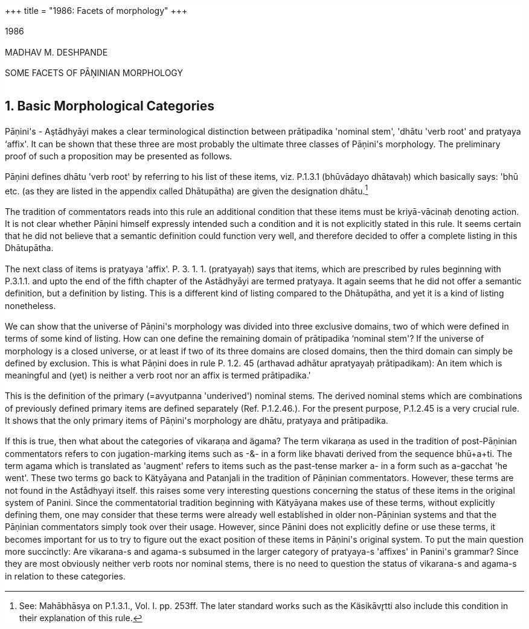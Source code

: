 +++
title = "1986: Facets of morphology"
+++

1986 

MADHAV M. DESHPANDE 

SOME FACETS OF PĀŅINIAN MORPHOLOGY 

## 1. Basic Morphological Categories 
Pāṇini's - Aştādhyāyi makes a clear terminological distinction between prātipadika 'nominal stem', 'dhātu 'verb root' and pratyaya ‘affix'. It can be shown that these three are most probably the ultimate three classes of Pāņini's morphology. The preliminary proof of such a proposition may be presented as follows. 

Pāņini defines dhātu 'verb root' by referring to his list of these items, viz. P.1.3.1 (bhūvādayo dhātavaḥ) which basically says: 'bhū etc. (as they are listed in the appendix called Dhātupātha) are given the designation dhātu.[^1] 

[^1]: See: Mahābhāsya on P.1.3.1., Vol. I. pp. 253ff. The later standard works such as the Käsikāvr̥tti also include this condition in their explanation of this rule. 


The tradition of commentators reads into this rule an additional condition that these items must be kriyā-vācinaḥ denoting action. It is not clear whether Pāṇini himself expressly intended such a condition and it is not explicitly stated in this rule. It seems certain that he did not believe that a semantic definition could function very well, and therefore decided to offer a complete listing in this Dhātupātha. 

The next class of items is pratyaya 'affix'. P. 3. 1. 1. (pratyayaḥ) says that items, which are prescribed by rules beginning with P.3.1.1. and upto the end of the fifth chapter of the Astādhyāyi are termed pratyaya. It again seems that he did not offer a semantic definition, but a definition by listing. This is a different kind of listing compared to the Dhātupātha, and yet it is a kind of listing nonetheless. 

We can show that the universe of Pāṇini's morphology was divided into three exclusive domains, two of which were defined in terms of some kind of listing. How can one define the remaining domain of prātipadika ‘nominal stem'? If the universe of morphology is a closed universe, or at least if two of its three domains are closed domains, then the third domain can simply be defined by exclusion. This is what Pāņini does in rule P. 1.2. 45 (arthavad adhātur apratyayaḥ prātipadikam): An item which is meaningful and (yet) is neither a verb root nor an affix is termed prātipadika.' 

This is the definition of the primary (=avyutpanna 'underived') nominal stems. The derived nominal stems which are combinations of previously defined primary items are defined separately (Ref. P.1.2.46.). For the present purpose, P.1.2.45 is a very crucial rule. It shows that the only primary items of Pāņini's morphology are dhātu, pratyaya and prātipadika. 

If this is true, then what about the categories of vikaraṇa and ägama? The term vikaraṇa as used in the tradition of post-Pāṇinian commentators refers to con jugation-marking items such as -&- in a form like bhavati derived from the sequence bhū+a+ti. The term agama which is translated as 'augment' refers to items such as the past-tense marker a- in a form such as a-gacchat 'he went'. These two terms go back to Kätyāyana and Patanjali in the tradition of Pāṇinian commentators. However, these terms are not found in the Astådhyayi itself. this raises some very interesting questions concerning the status of these items in the original system of Panini. Since the commentatorial tradition beginning with Kätyāyana makes use of these terms, without explicitly defining them, one may consider that these terms were already well established in older non-Pāṇinian systems and that the Pāṇinian commentators simply took over their usage. However, since Pānini does not explicitly define or use these terms, it becomes important for us to try to figure out the exact position of these items in Pāņini's original system. To put the main question more succinctly: Are vikarana-s and agama-s subsumed in the larger category of pratyaya-s 'affixes' in Panini's grammar? Since they are most obviously neither verb roots nor nominal stems, there is no need to question the status of vikarana-s and agama-s in relation to these categories. 


[^11]: However, it must be kept in mind that there is no automatic way of distinguishing between pratyaya-s with these diacritics and agama-s with these diacrtics. This has to be decided by looking at the context. 
[^12]: See the Mahābhāṣya on P.1.1.69, Vol. I, p. 177. 
[^31]: Deshpande 1972, pp. 214-5, fn. 20. 
[^3311]: sthāneyoga-pratyayaparatvasyāyam apavādah, Kāśikāvrtti on P. 1.1.47. 
[^3312]: pañcamādhyāyaparisamāpter yān ita urdhvam anukramisyāmah pratyayasanjñās te veditavyāḥ, prakrty-upapadopādhi-vikārāgamān varja vitvā, Kāśikāvịtti on P.3.1.1. 
[^3313]: śnam-pratyayo bhavati , sapo 'pavadah makāro deśa-vidhya-arthah, Kāśikāvýtti on p.3.1.78. 
[^4861]: Kātyāyana's Vārttika 5 on P.1.1.5., lakārasya rittvād ädeśeşu sthānivadbhāvaprasanga iti ced yāsuto nidvacanāt siddham, argues that by making yāsUṭ have the property of being nit, Pāṇini indicates that substitutes of nit affixes are not nit by the process of sthānivad bhāva. The Käfikāurtti on P.3.4.103 says: nittvam tu lana eva vidhiyate tatra tatkāryānāṁ sambhavāt, nāgamasya El 
[^4862]: The Kāśikāvrtti on P.3.4.104 says: pratyayasyaivedam kittvam, nāgamasya, prayojanābhāvāt 
[^4871]: The Kāśikāvrtti says on P.6.1.187: sicaś citkaraņād āgamānudāt tatua hi bādhyate
[^4872]: For details, see the Mahābhāsya and other commentaries on P.6.3.68.
